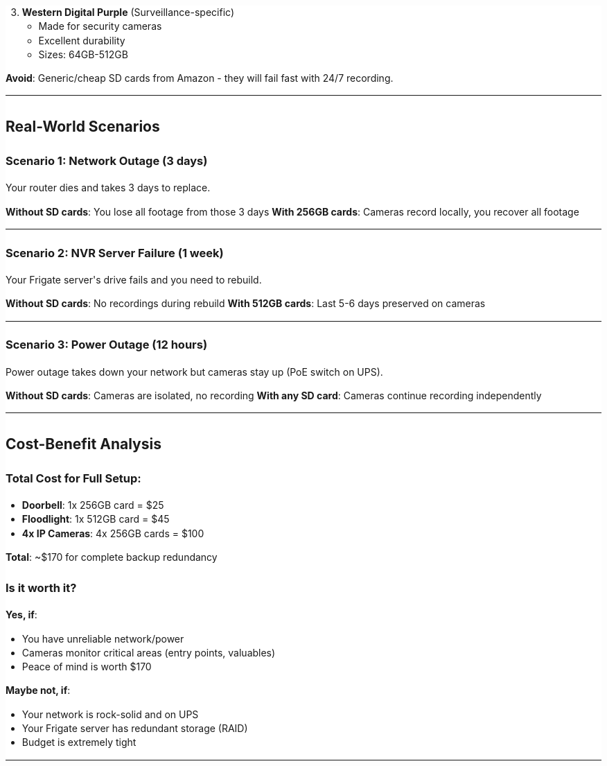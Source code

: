 3. **Western Digital Purple** (Surveillance-specific)
   - Made for security cameras
   - Excellent durability
   - Sizes: 64GB-512GB

**Avoid**: Generic/cheap SD cards from Amazon - they will fail fast with 24/7 recording.

---

## Real-World Scenarios

### Scenario 1: Network Outage (3 days)
Your router dies and takes 3 days to replace.

**Without SD cards**: You lose all footage from those 3 days
**With 256GB cards**: Cameras record locally, you recover all footage

---

### Scenario 2: NVR Server Failure (1 week)
Your Frigate server's drive fails and you need to rebuild.

**Without SD cards**: No recordings during rebuild
**With 512GB cards**: Last 5-6 days preserved on cameras

---

### Scenario 3: Power Outage (12 hours)
Power outage takes down your network but cameras stay up (PoE switch on UPS).

**Without SD cards**: Cameras are isolated, no recording
**With any SD card**: Cameras continue recording independently

---

## Cost-Benefit Analysis

### Total Cost for Full Setup:
- **Doorbell**: 1x 256GB card = $25
- **Floodlight**: 1x 512GB card = $45
- **4x IP Cameras**: 4x 256GB cards = $100

**Total**: ~$170 for complete backup redundancy

### Is it worth it?
**Yes, if**:
- You have unreliable network/power
- Cameras monitor critical areas (entry points, valuables)
- Peace of mind is worth $170

**Maybe not, if**:
- Your network is rock-solid and on UPS
- Your Frigate server has redundant storage (RAID)
- Budget is extremely tight

---
